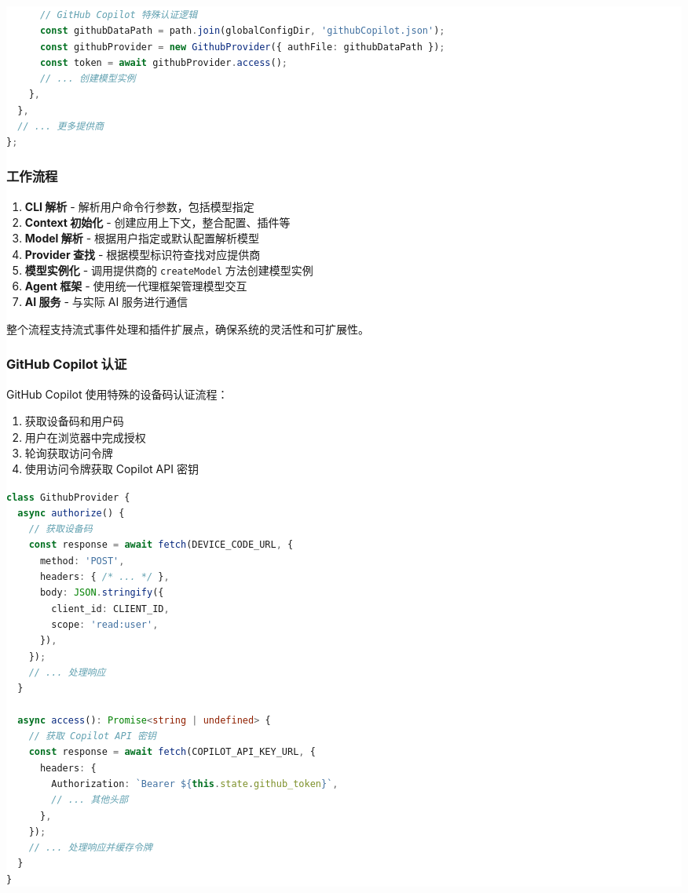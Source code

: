 ```typescript
      // GitHub Copilot 特殊认证逻辑
      const githubDataPath = path.join(globalConfigDir, 'githubCopilot.json');
      const githubProvider = new GithubProvider({ authFile: githubDataPath });
      const token = await githubProvider.access();
      // ... 创建模型实例
    },
  },
  // ... 更多提供商
};
```

### 工作流程

1. **CLI 解析** - 解析用户命令行参数，包括模型指定
2. **Context 初始化** - 创建应用上下文，整合配置、插件等
3. **Model 解析** - 根据用户指定或默认配置解析模型
4. **Provider 查找** - 根据模型标识符查找对应提供商
5. **模型实例化** - 调用提供商的 `createModel` 方法创建模型实例
6. **Agent 框架** - 使用统一代理框架管理模型交互
7. **AI 服务** - 与实际 AI 服务进行通信

整个流程支持流式事件处理和插件扩展点，确保系统的灵活性和可扩展性。

### GitHub Copilot 认证

GitHub Copilot 使用特殊的设备码认证流程：

1. 获取设备码和用户码
2. 用户在浏览器中完成授权
3. 轮询获取访问令牌
4. 使用访问令牌获取 Copilot API 密钥

```typescript
class GithubProvider {
  async authorize() {
    // 获取设备码
    const response = await fetch(DEVICE_CODE_URL, {
      method: 'POST',
      headers: { /* ... */ },
      body: JSON.stringify({
        client_id: CLIENT_ID,
        scope: 'read:user',
      }),
    });
    // ... 处理响应
  }

  async access(): Promise<string | undefined> {
    // 获取 Copilot API 密钥
    const response = await fetch(COPILOT_API_KEY_URL, {
      headers: {
        Authorization: `Bearer ${this.state.github_token}`,
        // ... 其他头部
      },
    });
    // ... 处理响应并缓存令牌
  }
}
```
